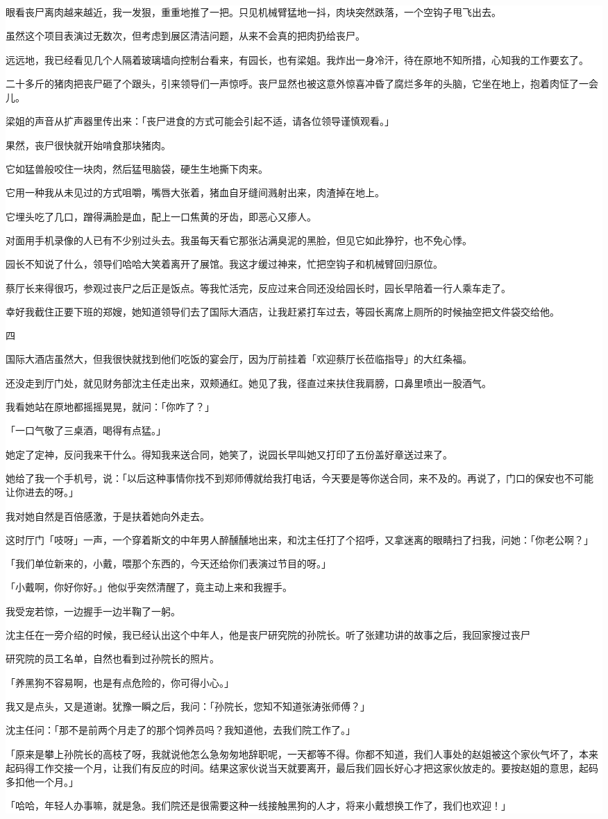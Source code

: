 眼看丧尸离肉越来越近，我一发狠，重重地推了一把。只见机械臂猛地一抖，肉块突然跌落，一个空钩子甩飞出去。

虽然这个项目表演过无数次，但考虑到展区清洁问题，从来不会真的把肉扔给丧尸。

远远地，我已经看见几个人隔着玻璃墙向控制台看来，有园长，也有梁姐。我炸出一身冷汗，待在原地不知所措，心知我的工作要玄了。

二十多斤的猪肉把丧尸砸了个跟头，引来领导们一声惊呼。丧尸显然也被这意外惊喜冲昏了腐烂多年的头脑，它坐在地上，抱着肉怔了一会儿。

梁姐的声音从扩声器里传出来：「丧尸进食的方式可能会引起不适，请各位领导谨慎观看。」

果然，丧尸很快就开始啃食那块猪肉。

它如猛兽般咬住一块肉，然后猛甩脑袋，硬生生地撕下肉来。

它用一种我从未见过的方式咀嚼，嘴唇大张着，猪血自牙缝间溅射出来，肉渣掉在地上。

它埋头吃了几口，蹭得满脸是血，配上一口焦黄的牙齿，即恶心又瘆人。

对面用手机录像的人已有不少别过头去。我虽每天看它那张沾满臭泥的黑脸，但见它如此狰狞，也不免心悸。

园长不知说了什么，领导们哈哈大笑着离开了展馆。我这才缓过神来，忙把空钩子和机械臂回归原位。

蔡厅长来得很巧，参观过丧尸之后正是饭点。等我忙活完，反应过来合同还没给园长时，园长早陪着一行人乘车走了。

幸好我截住正要下班的郑嫂，她知道领导们去了国际大酒店，让我赶紧打车过去，等园长离席上厕所的时候抽空把文件袋交给他。

四

国际大酒店虽然大，但我很快就找到他们吃饭的宴会厅，因为厅前挂着「欢迎蔡厅长莅临指导」的大红条福。

还没走到厅门处，就见财务部沈主任走出来，双颊通红。她见了我，径直过来扶住我肩膀，口鼻里喷出一股酒气。

我看她站在原地都摇摇晃晃，就问：「你咋了？」

「一口气敬了三桌酒，喝得有点猛。」

她定了定神，反问我来干什么。得知我来送合同，她笑了，说园长早叫她又打印了五份盖好章送过来了。

她给了我一个手机号，说：「以后这种事情你找不到郑师傅就给我打电话，今天要是等你送合同，来不及的。再说了，门口的保安也不可能让你进去的呀。」

我对她自然是百倍感激，于是扶着她向外走去。

这时厅门「吱呀」一声，一个穿着斯文的中年男人醉醺醺地出来，和沈主任打了个招呼，又拿迷离的眼睛扫了扫我，问她：「你老公啊？」

「我们单位新来的，小戴，喂那个东西的，今天还给你们表演过节目的呀。」

「小戴啊，你好你好。」他似乎突然清醒了，竟主动上来和我握手。

我受宠若惊，一边握手一边半鞠了一躬。

沈主任在一旁介绍的时候，我已经认出这个中年人，他是丧尸研究院的孙院长。听了张建功讲的故事之后，我回家搜过丧尸

研究院的员工名单，自然也看到过孙院长的照片。

「养黑狗不容易啊，也是有点危险的，你可得小心。」

我又是点头，又是道谢。犹豫一瞬之后，我问：「孙院长，您知不知道张涛张师傅？」

沈主任问：「那不是前两个月走了的那个饲养员吗？我知道他，去我们院工作了。」

「原来是攀上孙院长的高枝了呀，我就说他怎么急匆匆地辞职呢，一天都等不得。你都不知道，我们人事处的赵姐被这个家伙气坏了，本来起码得工作交接一个月，让我们有反应的时间。结果这家伙说当天就要离开，最后我们园长好心才把这家伙放走的。要按赵姐的意思，起码多扣他一个月。」

「哈哈，年轻人办事嘛，就是急。我们院还是很需要这种一线接触黑狗的人才，将来小戴想换工作了，我们也欢迎！」
